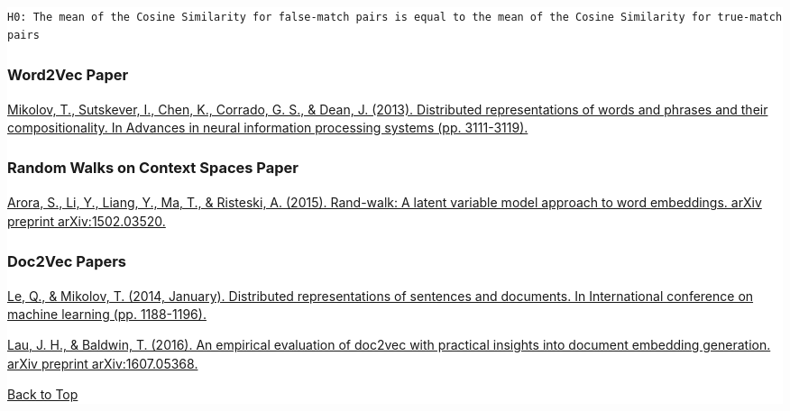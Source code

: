```H0: The mean of the Cosine Similarity for false-match pairs is equal to the mean of the Cosine Similarity for true-match pairs```
### Word2Vec Paper
[Mikolov, T., Sutskever, I., Chen, K., Corrado, G. S., & Dean, J. (2013). Distributed representations of words and phrases and their compositionality. In Advances in neural information processing systems (pp. 3111-3119).](https://papers.nips.cc/paper/5021-distributed-representations-of-words-and-phrases-and-their-compositionality.pdf)

### Random Walks on Context Spaces Paper
[Arora, S., Li, Y., Liang, Y., Ma, T., & Risteski, A. (2015). Rand-walk: A latent variable model approach to word embeddings. arXiv preprint arXiv:1502.03520.](https://arxiv.org/abs/1502.03520)

### Doc2Vec Papers
[Le, Q., & Mikolov, T. (2014, January). Distributed representations of sentences and documents. In International conference on machine learning (pp. 1188-1196).](https://arxiv.org/abs/1405.4053)

[Lau, J. H., & Baldwin, T. (2016). An empirical evaluation of doc2vec with practical insights into document embedding generation. arXiv preprint arXiv:1607.05368.](https://arxiv.org/abs/1607.05368)


[Back to Top](#Table-of-Contents)
